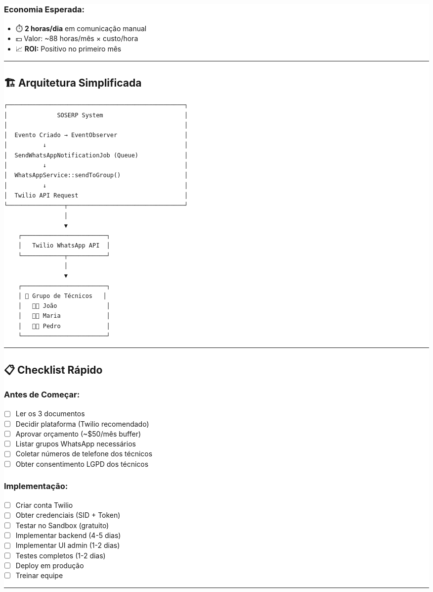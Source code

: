 ### **Economia Esperada:**
- ⏱️ **2 horas/dia** em comunicação manual
- 💵 Valor: ~88 horas/mês × custo/hora
- 📈 **ROI:** Positivo no primeiro mês

---

## 🏗️ Arquitetura Simplificada

```
┌──────────────────────────────────────────────────┐
│              SOSERP System                       │
│                                                  │
│  Evento Criado → EventObserver                   │
│          ↓                                       │
│  SendWhatsAppNotificationJob (Queue)             │
│          ↓                                       │
│  WhatsAppService::sendToGroup()                  │
│          ↓                                       │
│  Twilio API Request                              │
└────────────────┬─────────────────────────────────┘
                 │
                 ▼
    ┌────────────────────────┐
    │   Twilio WhatsApp API  │
    └────────────┬───────────┘
                 │
                 ▼
    ┌────────────────────────┐
    │ 📱 Grupo de Técnicos   │
    │   👨‍🔧 João              │
    │   👨‍🔧 Maria             │
    │   👨‍🔧 Pedro             │
    └────────────────────────┘
```

---

## 📋 Checklist Rápido

### **Antes de Começar:**
- [ ] Ler os 3 documentos
- [ ] Decidir plataforma (Twilio recomendado)
- [ ] Aprovar orçamento (~$50/mês buffer)
- [ ] Listar grupos WhatsApp necessários
- [ ] Coletar números de telefone dos técnicos
- [ ] Obter consentimento LGPD dos técnicos

### **Implementação:**
- [ ] Criar conta Twilio
- [ ] Obter credenciais (SID + Token)
- [ ] Testar no Sandbox (gratuito)
- [ ] Implementar backend (4-5 dias)
- [ ] Implementar UI admin (1-2 dias)
- [ ] Testes completos (1-2 dias)
- [ ] Deploy em produção
- [ ] Treinar equipe

---